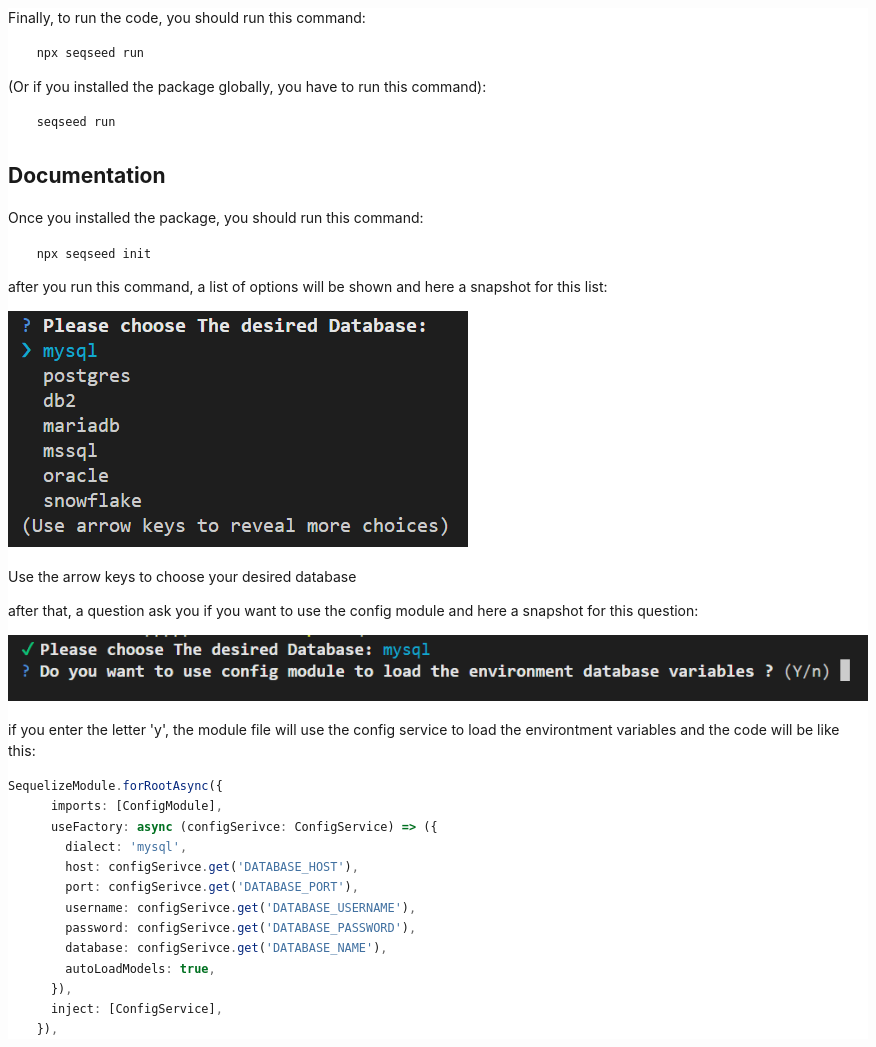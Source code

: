 Finally, to run the code, you should run this command:

```sh
    npx seqseed run
  ```

(Or if you installed the package globally, you have to run this command):

```sh
    seqseed run
  ```

## Documentation

Once you installed the package, you should run this command:

```sh
    npx seqseed init
  ```

after you run this command, a list of options will be shown and here a snapshot for this list:

![first_snapshot](snapshots/first_prompt.PNG)

Use the arrow keys to choose your desired database

after that, a question ask you if you want to use the config module and here a snapshot for this question:

![second_snapshot](snapshots/second_prompt.PNG)

if you enter the letter 'y', the module file will use the config service to load the environtment variables and the code will be like this:

``` typescript
SequelizeModule.forRootAsync({
      imports: [ConfigModule],
      useFactory: async (configSerivce: ConfigService) => ({
        dialect: 'mysql',
        host: configSerivce.get('DATABASE_HOST'),
        port: configSerivce.get('DATABASE_PORT'),
        username: configSerivce.get('DATABASE_USERNAME'),
        password: configSerivce.get('DATABASE_PASSWORD'),
        database: configSerivce.get('DATABASE_NAME'),
        autoLoadModels: true,
      }),
      inject: [ConfigService],
    }),
```
